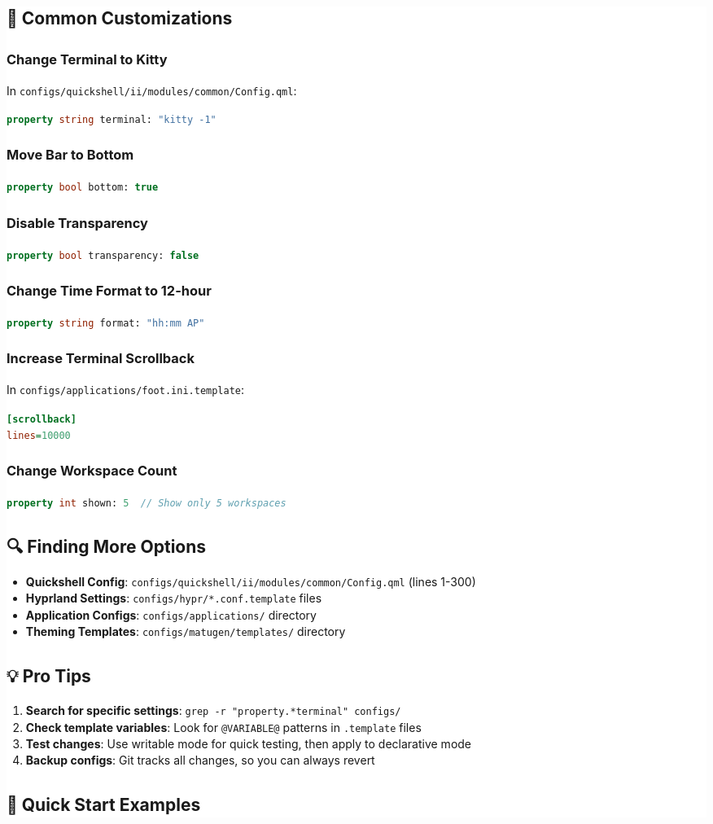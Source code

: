## 🎨 Common Customizations

### Change Terminal to Kitty
In `configs/quickshell/ii/modules/common/Config.qml`:
```qml
property string terminal: "kitty -1"
```

### Move Bar to Bottom
```qml
property bool bottom: true
```

### Disable Transparency
```qml
property bool transparency: false
```

### Change Time Format to 12-hour
```qml
property string format: "hh:mm AP"
```

### Increase Terminal Scrollback
In `configs/applications/foot.ini.template`:
```ini
[scrollback]
lines=10000
```

### Change Workspace Count
```qml
property int shown: 5  // Show only 5 workspaces
```

## 🔍 Finding More Options

- **Quickshell Config**: `configs/quickshell/ii/modules/common/Config.qml` (lines 1-300)
- **Hyprland Settings**: `configs/hypr/*.conf.template` files
- **Application Configs**: `configs/applications/` directory
- **Theming Templates**: `configs/matugen/templates/` directory

## 💡 Pro Tips

1. **Search for specific settings**: `grep -r "property.*terminal" configs/`
2. **Check template variables**: Look for `@VARIABLE@` patterns in `.template` files
3. **Test changes**: Use writable mode for quick testing, then apply to declarative mode
4. **Backup configs**: Git tracks all changes, so you can always revert

## 🚀 Quick Start Examples
